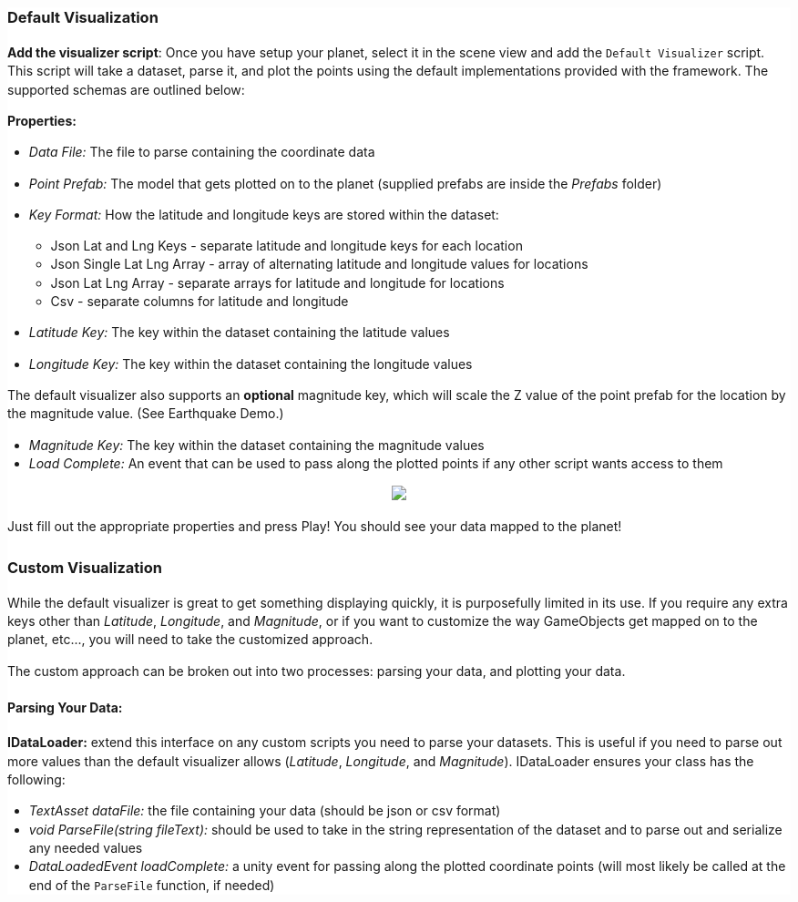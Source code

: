 ### Default Visualization

**Add the visualizer script**:
Once you have setup your planet, select it in the scene view and add the `Default Visualizer` script. This script will take a dataset, parse it, and plot the points using the default implementations provided with the framework. The supported schemas are outlined below:

**Properties:**

- *Data File:* The file to parse containing the coordinate data
- *Point Prefab:* The model that gets plotted on to the planet (supplied prefabs are inside the *Prefabs* folder)
- *Key Format:* How the latitude and longitude keys are stored within the dataset:
    * Json Lat and Lng Keys - separate latitude and longitude keys for each location
    * Json Single Lat Lng Array - array of alternating latitude and longitude values for locations
    * Json Lat Lng Array - separate arrays for latitude and longitude for locations
    * Csv - separate columns for latitude and longitude

- *Latitude Key:* The key within the dataset containing the latitude values
- *Longitude Key:* The key within the dataset containing the longitude values

The default visualizer also supports an **optional** magnitude key, which will scale the Z value of the point prefab for the location by the magnitude value. (See Earthquake Demo.)

- *Magnitude Key:* The key within the dataset containing the magnitude values
- *Load Complete:* An event that can be used to pass along the plotted points if any other script wants access to them

<p align="center"><img src="meta/default_visualizer.png" ></p>

Just fill out the appropriate properties and press Play! You should see your data mapped to the planet!

### Custom Visualization
While the default visualizer is great to get something displaying quickly, it is purposefully limited in its use. If you require any extra keys other than *Latitude*, *Longitude*, and *Magnitude*, or if you want to customize the way GameObjects get mapped on to the planet, etc..., you will need to take the customized approach.

The custom approach can be broken out into two processes: parsing your data, and plotting your data.

#### Parsing Your Data:

**IDataLoader:** 
extend this interface on any custom scripts you need to parse your datasets. This is useful if you need to parse out more values than the default visualizer allows (*Latitude*, *Longitude*, and *Magnitude*).
IDataLoader ensures your class has the following:
- *TextAsset dataFile:* the file containing your data (should be json or csv format)
- *void ParseFile(string fileText):* should be used to take in the string representation of the dataset and to parse out and serialize any needed values
- *DataLoadedEvent loadComplete:* a unity event for passing along the plotted coordinate points (will most likely be called at the end of the `ParseFile` function, if needed)
